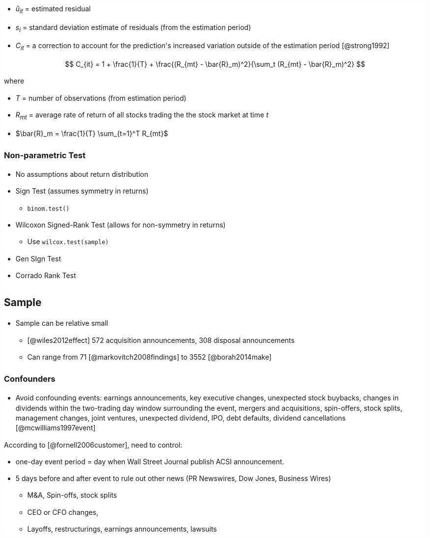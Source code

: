-   $\hat{u}_{it}$ = estimated residual

-   $s_i$ = standard deviation estimate of residuals (from the estimation period)

-   $C_{it}$ = a correction to account for the prediction's increased variation outside of the estimation period [@strong1992]

$$
C_{it} = 1 + \frac{1}{T} + \frac{(R_{mt} - \bar{R}_m)^2}{\sum_t (R_{mt} - \bar{R}_m)^2}
$$

where

-   $T$ = number of observations (from estimation period)

-   $R_{mt}$ = average rate of return of all stocks trading the the stock market at time $t$

-   $\bar{R}_m = \frac{1}{T} \sum_{t=1}^T R_{mt}$

### Non-parametric Test

-   No assumptions about return distribution

-   Sign Test (assumes symmetry in returns)

    -   `binom.test()`

-   Wilcoxon Signed-Rank Test (allows for non-symmetry in returns)

    -   Use `wilcox.test(sample)`

-   Gen SIgn Test

-   Corrado Rank Test

## Sample

-   Sample can be relative small

    -   [@wiles2012effect] 572 acquisition announcements, 308 disposal announcements

    -   Can range from 71 [@markovitch2008findings] to 3552 [@borah2014make]

### Confounders

-   Avoid confounding events: earnings announcements, key executive changes, unexpected stock buybacks, changes in dividends within the two-trading day window surrounding the event, mergers and acquisitions, spin-offers, stock splits, management changes, joint ventures, unexpected dividend, IPO, debt defaults, dividend cancellations [@mcwilliams1997event]

According to [@fornell2006customer], need to control:

-   one-day event period = day when Wall Street Journal publish ACSI announcement.

-   5 days before and after event to rule out other news (PR Newswires, Dow Jones, Business Wires)

    -   M&A, Spin-offs, stock splits

    -   CEO or CFO changes,

    -   Layoffs, restructurings, earnings announcements, lawsuits

